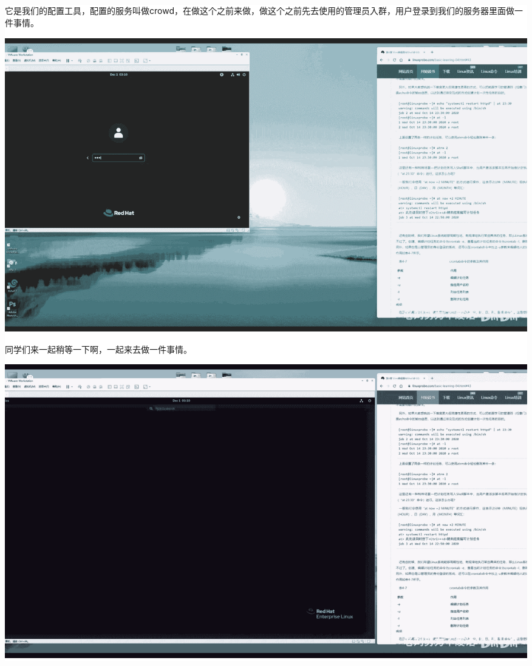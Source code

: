 它是我们的配置工具，配置的服务叫做crowd，在做这个之前来做，做这个之前先去使用的管理员入群，用户登录到我们的服务器里面做一件事情。



![](img/95b3569340e4532ccf651bdc554a18d0_65.png)

同学们来一起稍等一下啊，一起来去做一件事情。

![](img/95b3569340e4532ccf651bdc554a18d0_67.png)
